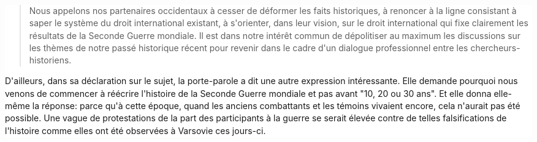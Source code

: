 > Nous appelons nos partenaires occidentaux à cesser de déformer les faits historiques, à renoncer à la ligne consistant à saper le système du droit international existant, à s'orienter, dans leur vision, sur le droit international qui fixe clairement les résultats de la Seconde Guerre mondiale. Il est dans notre intérêt commun de dépolitiser au maximum les discussions sur les thèmes de notre passé historique récent pour revenir dans le cadre d'un dialogue professionnel entre les chercheurs-historiens.

D'ailleurs, dans sa déclaration sur le sujet, la porte-parole a dit une autre expression intéressante. Elle demande pourquoi nous venons de commencer à réécrire l'histoire de la Seconde Guerre mondiale et pas avant "10, 20 ou 30 ans". Et elle donna elle-même la réponse: parce qu'à cette époque, quand les anciens combattants et les témoins vivaient encore, cela n'aurait pas été possible. Une vague de protestations de la part des participants à la guerre se serait élevée contre de telles falsifications de l'histoire comme elles ont été observées à Varsovie ces jours-ci.


